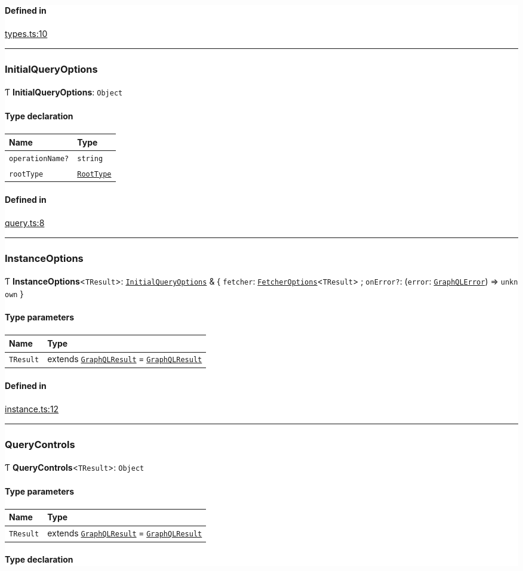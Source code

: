#### Defined in

[types.ts:10](https://github.com/Durisvk/gqlube/blob/1e20aea/packages/core/src/types.ts#L10)

___

### InitialQueryOptions

Ƭ **InitialQueryOptions**: `Object`

#### Type declaration

| Name | Type |
| :------ | :------ |
| `operationName?` | `string` |
| `rootType` | [`RootType`](modules.md#roottype) |

#### Defined in

[query.ts:8](https://github.com/Durisvk/gqlube/blob/1e20aea/packages/core/src/query.ts#L8)

___

### InstanceOptions

Ƭ **InstanceOptions**<`TResult`\>: [`InitialQueryOptions`](modules.md#initialqueryoptions) & { `fetcher`: [`FetcherOptions`](modules.md#fetcheroptions)<`TResult`\> ; `onError?`: (`error`: [`GraphQLError`](classes/GraphQLError.md)) => `unknown`  }

#### Type parameters

| Name | Type |
| :------ | :------ |
| `TResult` | extends [`GraphQLResult`](modules.md#graphqlresult) = [`GraphQLResult`](modules.md#graphqlresult) |

#### Defined in

[instance.ts:12](https://github.com/Durisvk/gqlube/blob/1e20aea/packages/core/src/instance.ts#L12)

___

### QueryControls

Ƭ **QueryControls**<`TResult`\>: `Object`

#### Type parameters

| Name | Type |
| :------ | :------ |
| `TResult` | extends [`GraphQLResult`](modules.md#graphqlresult) = [`GraphQLResult`](modules.md#graphqlresult) |

#### Type declaration
